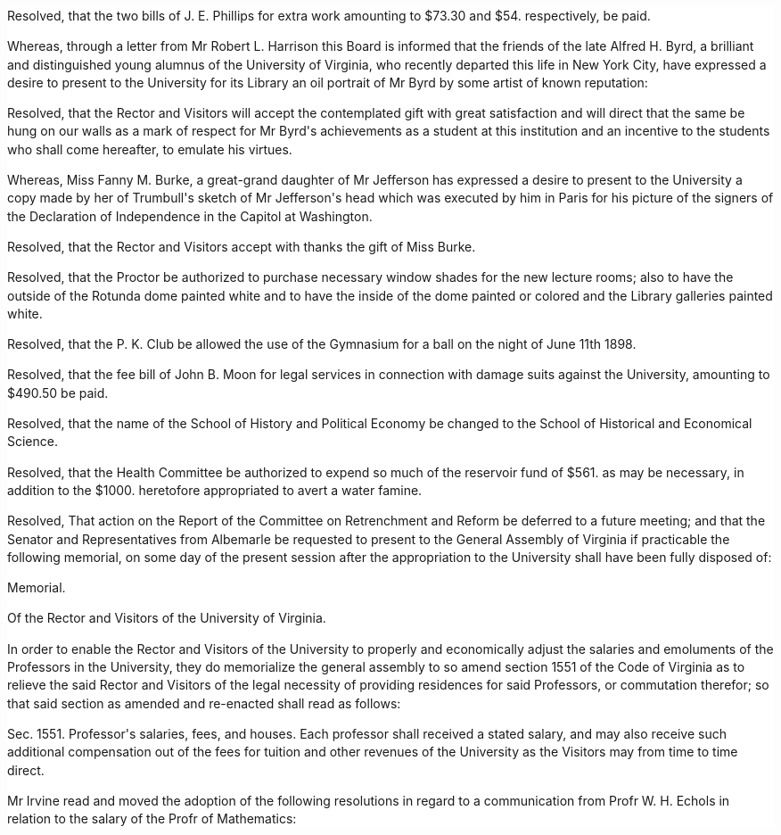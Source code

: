 Resolved, that the two bills of J. E. Phillips for extra work amounting to $73.30 and $54. respectively, be paid.

Whereas, through a letter from Mr Robert L. Harrison this Board is informed that the friends of the late Alfred H. Byrd, a brilliant and distinguished young alumnus of the University of Virginia, who recently departed this life in New York City, have expressed a desire to present to the University for its Library an oil portrait of Mr Byrd by some artist of known reputation:

Resolved, that the Rector and Visitors will accept the contemplated gift with great satisfaction and will direct that the same be hung on our walls as a mark of respect for Mr Byrd's achievements as a student at this institution and an incentive to the students who shall come hereafter, to emulate his virtues.

Whereas, Miss Fanny M. Burke, a great-grand daughter of Mr Jefferson has expressed a desire to present to the University a copy made by her of Trumbull's sketch of Mr Jefferson's head which was executed by him in Paris for his picture of the signers of the Declaration of Independence in the Capitol at Washington.

Resolved, that the Rector and Visitors accept with thanks the gift of Miss Burke.

Resolved, that the Proctor be authorized to purchase necessary window shades for the new lecture rooms; also to have the outside of the Rotunda dome painted white and to have the inside of the dome painted or colored and the Library galleries painted white.

Resolved, that the P. K. Club be allowed the use of the Gymnasium for a ball on the night of June 11th 1898.

Resolved, that the fee bill of John B. Moon for legal services in connection with damage suits against the University, amounting to $490.50 be paid.

Resolved, that the name of the School of History and Political Economy be changed to the School of Historical and Economical Science.

Resolved, that the Health Committee be authorized to expend so much of the reservoir fund of $561. as may be necessary, in addition to the $1000. heretofore appropriated to avert a water famine.

Resolved, That action on the Report of the Committee on Retrenchment and Reform be deferred to a future meeting; and that the Senator and Representatives from Albemarle be requested to present to the General Assembly of Virginia if practicable the following memorial, on some day of the present session after the appropriation to the University shall have been fully disposed of:

Memorial.

Of the Rector and Visitors of the University of Virginia.

In order to enable the Rector and Visitors of the University to properly and economically adjust the salaries and emoluments of the Professors in the University, they do memorialize the general assembly to so amend section 1551 of the Code of Virginia as to relieve the said Rector and Visitors of the legal necessity of providing residences for said Professors, or commutation therefor; so that said section as amended and re-enacted shall read as follows:

Sec. 1551. Professor's salaries, fees, and houses. Each professor shall received a stated salary, and may also receive such additional compensation out of the fees for tuition and other revenues of the University as the Visitors may from time to time direct.

Mr Irvine read and moved the adoption of the following resolutions in regard to a communication from Profr W. H. Echols in relation to the salary of the Profr of Mathematics:
